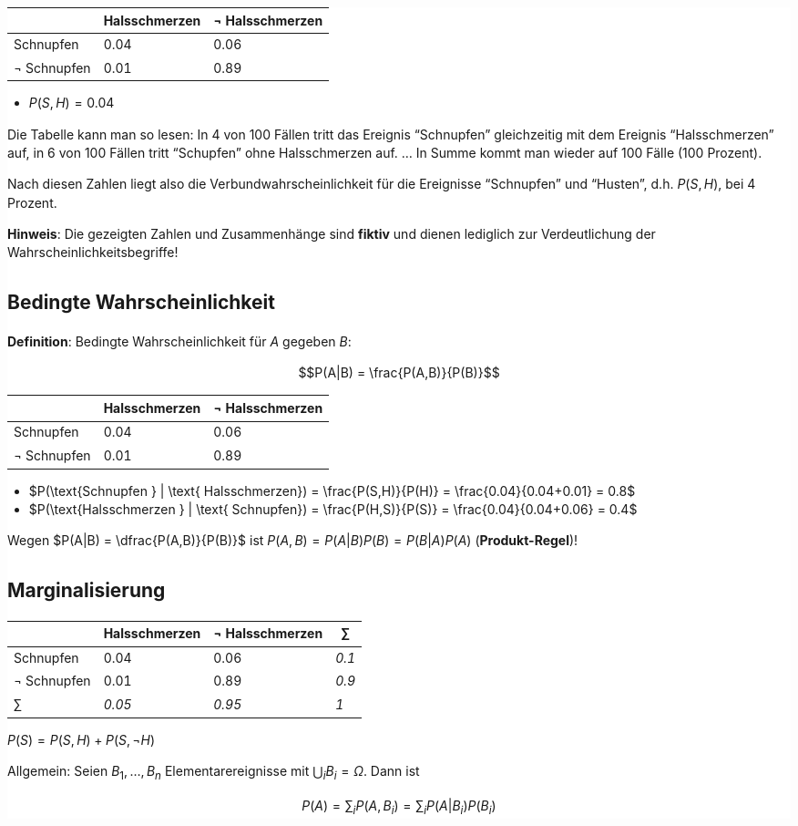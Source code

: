 |                    | Halsschmerzen | $`\neg`$ Halsschmerzen |
|--------------------|---------------|------------------------|
| Schnupfen          | 0.04          | 0.06                   |
| $`\neg`$ Schnupfen | 0.01          | 0.89                   |

- $`P(S,H) = 0.04`$

Die Tabelle kann man so lesen: In 4 von 100 Fällen tritt das Ereignis
“Schnupfen” gleichzeitig mit dem Ereignis “Halsschmerzen” auf, in 6 von
100 Fällen tritt “Schupfen” ohne Halsschmerzen auf. … In Summe kommt man
wieder auf 100 Fälle (100 Prozent).

Nach diesen Zahlen liegt also die Verbundwahrscheinlichkeit für die
Ereignisse “Schnupfen” und “Husten”, d.h. $`P(S,H)`$, bei 4 Prozent.

**Hinweis**: Die gezeigten Zahlen und Zusammenhänge sind **fiktiv** und
dienen lediglich zur Verdeutlichung der Wahrscheinlichkeitsbegriffe!

## Bedingte Wahrscheinlichkeit

**Definition**: Bedingte Wahrscheinlichkeit für $`A`$ gegeben $`B`$:

``` math
P(A|B) = \frac{P(A,B)}{P(B)}
```

|                    | Halsschmerzen | $`\neg`$ Halsschmerzen |
|--------------------|---------------|------------------------|
| Schnupfen          | 0.04          | 0.06                   |
| $`\neg`$ Schnupfen | 0.01          | 0.89                   |

- $`P(\text{Schnupfen } | \text{ Halsschmerzen}) = \frac{P(S,H)}{P(H)} = \frac{0.04}{0.04+0.01} = 0.8`$
- $`P(\text{Halsschmerzen } | \text{ Schnupfen}) = \frac{P(H,S)}{P(S)} = \frac{0.04}{0.04+0.06} = 0.4`$

Wegen $`P(A|B) = \dfrac{P(A,B)}{P(B)}`$ ist
$`P(A,B) = P(A|B)P(B) = P(B|A)P(A)`$ (**Produkt-Regel**)!

## Marginalisierung

|                    | Halsschmerzen | $`\neg`$ Halsschmerzen | $`\sum`$ |
|--------------------|---------------|------------------------|----------|
| Schnupfen          | 0.04          | 0.06                   | *0.1*    |
| $`\neg`$ Schnupfen | 0.01          | 0.89                   | *0.9*    |
| $`\sum`$           | *0.05*        | *0.95*                 | *1*      |

$`P(S) = P(S,H) + P(S, \neg H)`$

Allgemein: Seien $`B_1, \ldots, B_n`$ Elementarereignisse mit
$`\bigcup_i B_i = \Omega`$. Dann ist
``` math
P(A) = \sum_i P(A,B_i) = \sum_i P(A|B_i)P(B_i)
```
